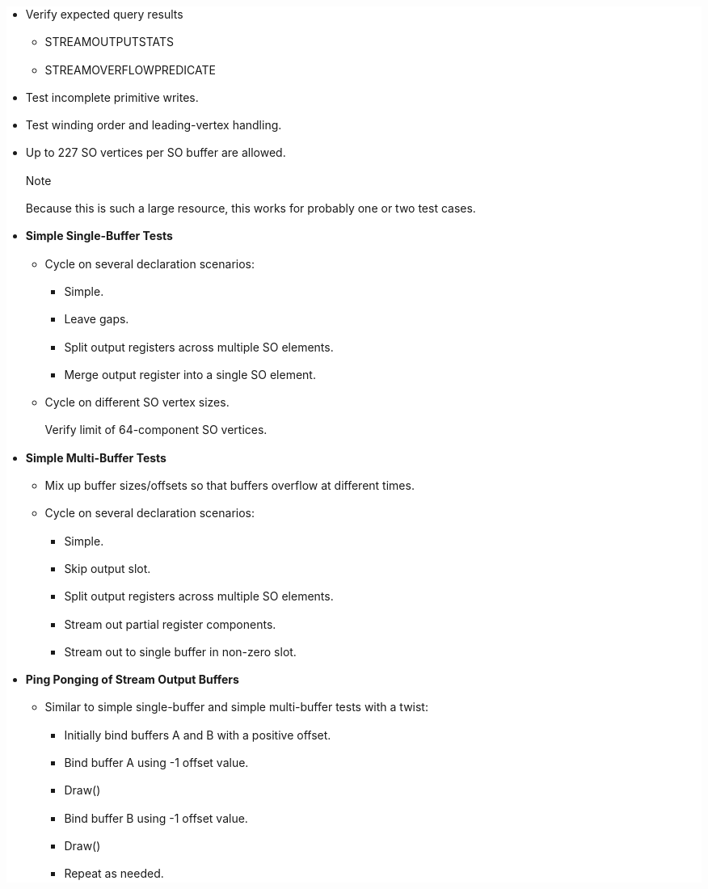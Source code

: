   - Verify expected query results

    -   STREAMOUTPUTSTATS

    -   STREAMOVERFLOWPREDICATE

  - Test incomplete primitive writes.

  - Test winding order and leading-vertex handling.

  - Up to 227 SO vertices per SO buffer are allowed.

    > [!NOTE]
    > 
    > Because this is such a large resource, this works for probably one or two test cases.



- **Simple Single-Buffer Tests**

  -   Cycle on several declaration scenarios:

      -   Simple.

      -   Leave gaps.

      -   Split output registers across multiple SO elements.

      -   Merge output register into a single SO element.

  -   Cycle on different SO vertex sizes.

      Verify limit of 64-component SO vertices.

- **Simple Multi-Buffer Tests**

  -   Mix up buffer sizes/offsets so that buffers overflow at different times.

  -   Cycle on several declaration scenarios:

      -   Simple.

      -   Skip output slot.

      -   Split output registers across multiple SO elements.

      -   Stream out partial register components.

      -   Stream out to single buffer in non-zero slot.

- **Ping Ponging of Stream Output Buffers**

  -   Similar to simple single-buffer and simple multi-buffer tests with a twist:

      -   Initially bind buffers A and B with a positive offset.

      -   Bind buffer A using -1 offset value.

      -   Draw()

      -   Bind buffer B using -1 offset value.

      -   Draw()

      -   Repeat as needed.

